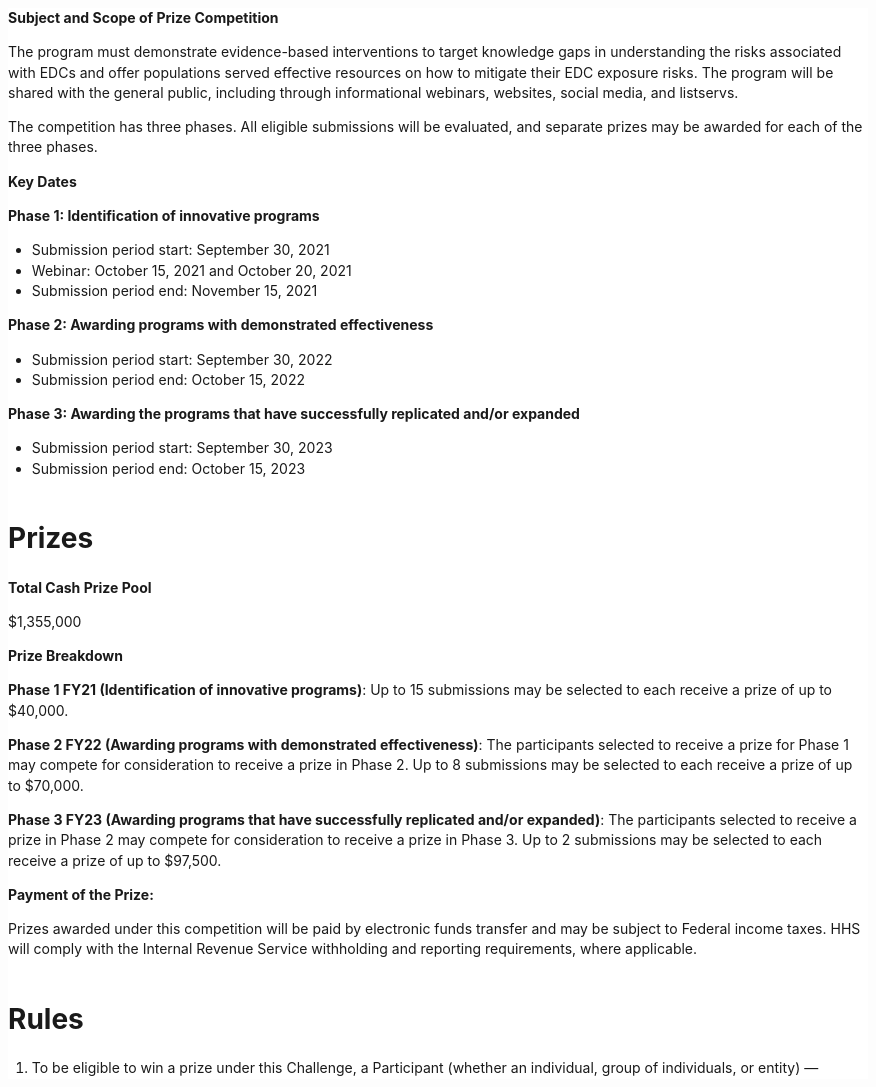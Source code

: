 **Subject and Scope of Prize Competition**

The program must demonstrate evidence-based interventions to target knowledge gaps in understanding the risks associated with EDCs and offer populations served effective resources on how to mitigate their EDC exposure risks. The program will be shared with the general public, including through informational webinars, websites, social media, and listservs. 

The competition has three phases. All eligible submissions will be evaluated, and separate prizes may be awarded for each of the three phases.

**Key Dates**

**Phase 1: Identification of innovative programs**

* Submission period start: September 30, 2021
* Webinar: October 15, 2021 and October 20, 2021
* Submission period end: November 15, 2021

**Phase 2: Awarding programs with demonstrated effectiveness**

* Submission period start: September 30, 2022
* Submission period end: October 15, 2022 

**Phase 3: Awarding the programs that have successfully replicated and/or expanded** 

* Submission period start: September 30, 2023
* Submission period end:  October 15, 2023

# Prizes

**Total Cash Prize Pool**

$1,355,000

**Prize Breakdown**

**Phase 1 FY21 (Identification of innovative programs)**: Up to 15 submissions may be selected to each receive a prize of up to $40,000.

**Phase 2 FY22 (Awarding programs with demonstrated effectiveness)**: The participants selected to receive a prize for Phase 1 may compete for consideration to receive a prize in Phase 2.  Up to 8 submissions may be selected to each receive a prize of up to $70,000.

**Phase 3 FY23 (Awarding programs that have successfully replicated and/or expanded)**: The participants selected to receive a prize in Phase 2 may compete for consideration to receive a prize in Phase 3.  Up to 2 submissions may be selected to each receive a prize of up to $97,500.

**Payment of the Prize:**

Prizes awarded under this competition will be paid by electronic funds transfer and may be subject to Federal income taxes. HHS will comply with the Internal Revenue Service withholding and reporting requirements, where applicable.

# Rules

1. To be eligible to win a prize under this Challenge, a Participant (whether an individual, group of individuals, or entity) — 
